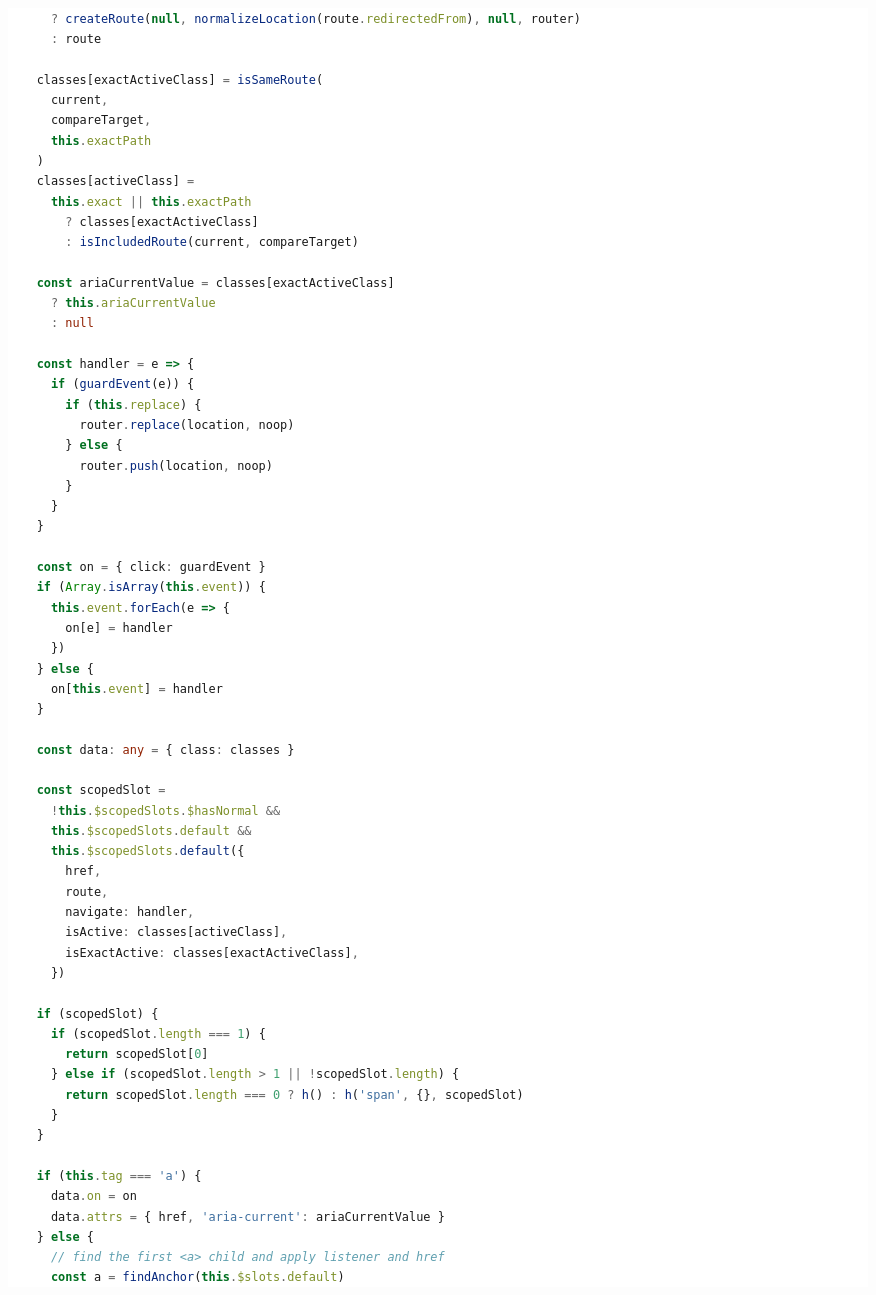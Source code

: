 ```typescript
      ? createRoute(null, normalizeLocation(route.redirectedFrom), null, router)
      : route

    classes[exactActiveClass] = isSameRoute(
      current,
      compareTarget,
      this.exactPath
    )
    classes[activeClass] =
      this.exact || this.exactPath
        ? classes[exactActiveClass]
        : isIncludedRoute(current, compareTarget)

    const ariaCurrentValue = classes[exactActiveClass]
      ? this.ariaCurrentValue
      : null

    const handler = e => {
      if (guardEvent(e)) {
        if (this.replace) {
          router.replace(location, noop)
        } else {
          router.push(location, noop)
        }
      }
    }

    const on = { click: guardEvent }
    if (Array.isArray(this.event)) {
      this.event.forEach(e => {
        on[e] = handler
      })
    } else {
      on[this.event] = handler
    }

    const data: any = { class: classes }

    const scopedSlot =
      !this.$scopedSlots.$hasNormal &&
      this.$scopedSlots.default &&
      this.$scopedSlots.default({
        href,
        route,
        navigate: handler,
        isActive: classes[activeClass],
        isExactActive: classes[exactActiveClass],
      })

    if (scopedSlot) {
      if (scopedSlot.length === 1) {
        return scopedSlot[0]
      } else if (scopedSlot.length > 1 || !scopedSlot.length) {
        return scopedSlot.length === 0 ? h() : h('span', {}, scopedSlot)
      }
    }

    if (this.tag === 'a') {
      data.on = on
      data.attrs = { href, 'aria-current': ariaCurrentValue }
    } else {
      // find the first <a> child and apply listener and href
      const a = findAnchor(this.$slots.default)
```